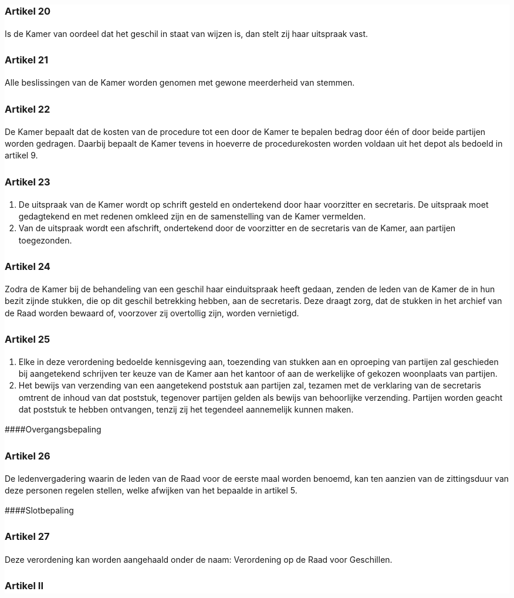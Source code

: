 ### Artikel  20  

Is de Kamer van oordeel dat het geschil in staat van wijzen is, dan stelt zij haar uitspraak vast.  

### Artikel  21  

Alle beslissingen van de Kamer worden genomen met gewone meerderheid van stemmen.  

### Artikel  22  

De Kamer bepaalt dat de kosten van de procedure tot een door de Kamer te bepalen bedrag door één of door beide partijen worden gedragen. Daarbij bepaalt de Kamer tevens in hoeverre de procedurekosten worden voldaan uit het depot als bedoeld in artikel 9.  

### Artikel  23  

1.  De uitspraak van de Kamer wordt op schrift gesteld en ondertekend door haar voorzitter en secretaris. De uitspraak moet gedagtekend en met redenen omkleed zijn en de samenstelling van de Kamer vermelden.   
2.  Van de uitspraak wordt een afschrift, ondertekend door de voorzitter en de secretaris van de Kamer, aan partijen toegezonden.   

### Artikel  24  

Zodra de Kamer bij de behandeling van een geschil haar einduitspraak heeft gedaan, zenden de leden van de Kamer de in hun bezit zijnde stukken, die op dit geschil betrekking hebben, aan de secretaris. Deze draagt zorg, dat de stukken in het archief van de Raad worden bewaard of, voorzover zij overtollig zijn, worden vernietigd.  

### Artikel  25  

1.  Elke in deze verordening bedoelde kennisgeving aan, toezending van stukken aan en oproeping van partijen zal geschieden bij aangetekend schrijven ter keuze van de Kamer aan het kantoor of aan de werkelijke of gekozen woonplaats van partijen.   
2.  Het bewijs van verzending van een aangetekend poststuk aan partijen zal, tezamen met de verklaring van de secretaris omtrent de inhoud van dat poststuk, tegenover partijen gelden als bewijs van behoorlijke verzending. Partijen worden geacht dat poststuk te hebben ontvangen, tenzij zij het tegendeel aannemelijk kunnen maken.   

####Overgangsbepaling

### Artikel  26  

De ledenvergadering waarin de leden van de Raad voor de eerste maal worden benoemd, kan ten aanzien van de zittingsduur van deze personen regelen stellen, welke afwijken van het bepaalde in artikel 5.  

####Slotbepaling

### Artikel  27  

Deze verordening kan worden aangehaald onder de naam: Verordening op de Raad voor Geschillen.  

### Artikel  II  
